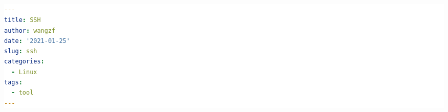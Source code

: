 ```yaml
---
title: SSH
author: wangzf
date: '2021-01-25'
slug: ssh
categories:
  - Linux
tags:
  - tool
---
```



<style>
h1 {
  background-color: #2B90B6;
  background-image: linear-gradient(45deg, #4EC5D4 10%, #146b8c 20%);
  background-size: 100%;
  -webkit-background-clip: text;
  -moz-background-clip: text;
  -webkit-text-fill-color: transparent;
  -moz-text-fill-color: transparent;
}
h2 {
  background-color: #2B90B6;
  background-image: linear-gradient(45deg, #4EC5D4 10%, #146b8c 20%);
  background-size: 100%;
  -webkit-background-clip: text;
  -moz-background-clip: text;
  -webkit-text-fill-color: transparent;
  -moz-text-fill-color: transparent;
}

details {
    border: 1px solid #aaa;
    border-radius: 4px;
    padding: .5em .5em 0;
}

summary {
    font-weight: bold;
    margin: -.5em -.5em 0;
    padding: .5em;
}

details[open] {
    padding: .5em;
}

details[open] summary {
    border-bottom: 1px solid #aaa;
    margin-bottom: .5em;
}
img {
    pointer-events: none;
}
</style>
